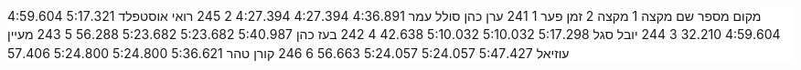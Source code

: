 <tr class="rnkh_bkcolor">
    <th class="rnkh_font">מקום</th>
    <th class="rnkh_font">מספר</th>
    <th class="rnkh_font">שם</th>
    <th class="rnkh_font">מקצה 1</th>
    <th class="rnkh_font">מקצה 2</th>
    <th class="rnkh_font">זמן</th>
    <th class="rnkh_font">פער</th>
</tr>
<tr class="rnk_bkcolor">
    <td class="rnk_font">1</td>
    <td class="rnk_font">241</td>
    <td class="rnk_font">ערן כהן סולל עמר</td>
    <td class="rnk_font">4:36.891</td>
    <td class="rnk_font">4:27.394</td>
    <td class="rnk_font">4:27.394</td>
    <td class="rnk_font"></td>
</tr>
<tr class="rnk_bkcolor">
    <td class="rnk_font">2</td>
    <td class="rnk_font">245</td>
    <td class="rnk_font">רואי אוסטפלד</td>
    <td class="rnk_font">5:17.321</td>
    <td class="rnk_font">4:59.604</td>
    <td class="rnk_font">4:59.604</td>
    <td class="rnk_font">32.210</td>
</tr>
<tr class="rnk_bkcolor">
    <td class="rnk_font">3</td>
    <td class="rnk_font">244</td>
    <td class="rnk_font">יובל סגל</td>
    <td class="rnk_font">5:17.298</td>
    <td class="rnk_font">5:10.032</td>
    <td class="rnk_font">5:10.032</td>
    <td class="rnk_font">42.638</td>
</tr>
<tr class="rnk_bkcolor">
    <td class="rnk_font">4</td>
    <td class="rnk_font">242</td>
    <td class="rnk_font">בעז כהן</td>
    <td class="rnk_font">5:40.987</td>
    <td class="rnk_font">5:23.682</td>
    <td class="rnk_font">5:23.682</td>
    <td class="rnk_font">56.288</td>
</tr>
<tr class="rnk_bkcolor">
    <td class="rnk_font">5</td>
    <td class="rnk_font">243</td>
    <td class="rnk_font">מעיין עוזיאל</td>
    <td class="rnk_font">5:47.427</td>
    <td class="rnk_font">5:24.057</td>
    <td class="rnk_font">5:24.057</td>
    <td class="rnk_font">56.663</td>
</tr>
<tr class="rnk_bkcolor">
    <td class="rnk_font">6</td>
    <td class="rnk_font">246</td>
    <td class="rnk_font">קורן טהר</td>
    <td class="rnk_font">5:36.621</td>
    <td class="rnk_font">5:24.800</td>
    <td class="rnk_font">5:24.800</td>
    <td class="rnk_font">57.406</td>
</tr>
</table>